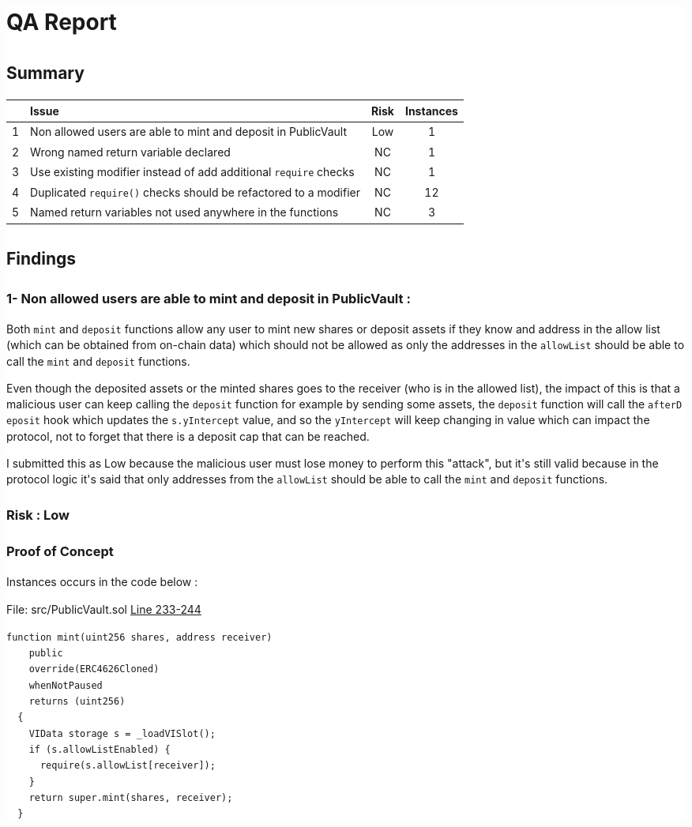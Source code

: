
# QA Report

## Summary

|               | Issue         | Risk     | Instances     |
| :-------------: |:-------------|:-------------:|:-------------:|
| 1  | Non allowed users are able to mint and deposit in PublicVault | Low |  1 |
| 2  | Wrong named return variable declared | NC |  1 |
| 3  | Use existing modifier instead of add additional `require` checks | NC | 1 |
| 4  | Duplicated `require()` checks should be refactored to a modifier  | NC |  12 |
| 5  | Named return variables not used anywhere in the functions | NC | 3 |

## Findings

### 1- Non allowed users are able to mint and deposit in PublicVault :

Both `mint` and `deposit` functions allow any user to mint new shares or deposit assets if they know and address in the allow list (which can be obtained from on-chain data) which should not be allowed as only the addresses in the `allowList` should be able to call the `mint` and `deposit` functions.

Even though the deposited assets or the minted shares goes to the receiver (who is in the allowed list), the impact of this is that a malicious user can keep calling the `deposit` function for example by sending some assets, the `deposit` function will call the `afterDeposit` hook which updates the `s.yIntercept` value, and so the `yIntercept` will keep changing in value which can impact the protocol, not to forget that there is a deposit cap that can be reached.

I submitted this as Low because the malicious user must lose money to perform this "attack", but it's still valid because in the protocol logic it's said that only addresses from the `allowList` should be able to call the `mint` and `deposit` functions.

### Risk : Low

### Proof of Concept
Instances occurs in the code below :

File: src/PublicVault.sol [Line 233-244](https://github.com/code-423n4/2023-01-astaria/blob/main/src/PublicVault.sol#L233-L244)
```
function mint(uint256 shares, address receiver)
    public
    override(ERC4626Cloned)
    whenNotPaused
    returns (uint256)
  {
    VIData storage s = _loadVISlot();
    if (s.allowListEnabled) {
      require(s.allowList[receiver]);
    }
    return super.mint(shares, receiver);
  }
```
